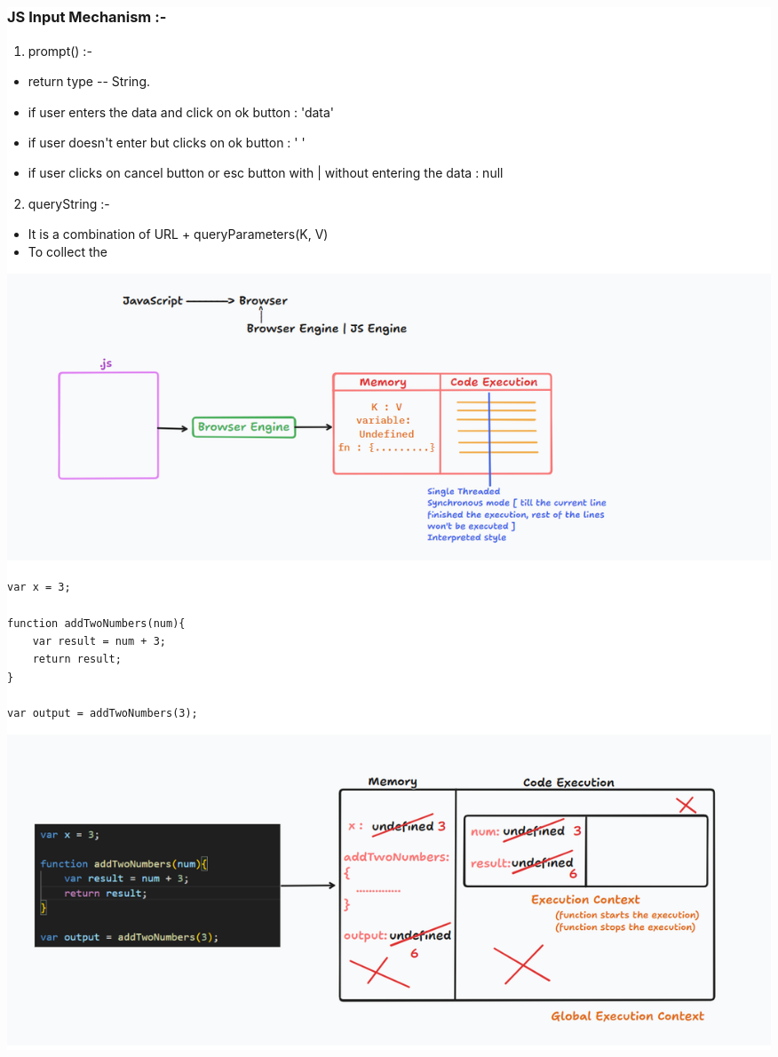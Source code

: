 
### JS Input Mechanism :-
1. prompt() :-

- return type -- String.

- if user enters the data and click on ok button : 'data'
- if user doesn't enter but clicks on ok button : ' '
- if user clicks on cancel button or esc button with | without entering the data : null

2. queryString :-
- It is a combination of URL + queryParameters(K, V)
- To collect the






![alt text](image-1.png)

```JS
var x = 3;

function addTwoNumbers(num){
    var result = num + 3;
    return result;
}

var output = addTwoNumbers(3);
```

![alt text](image-2.png)
